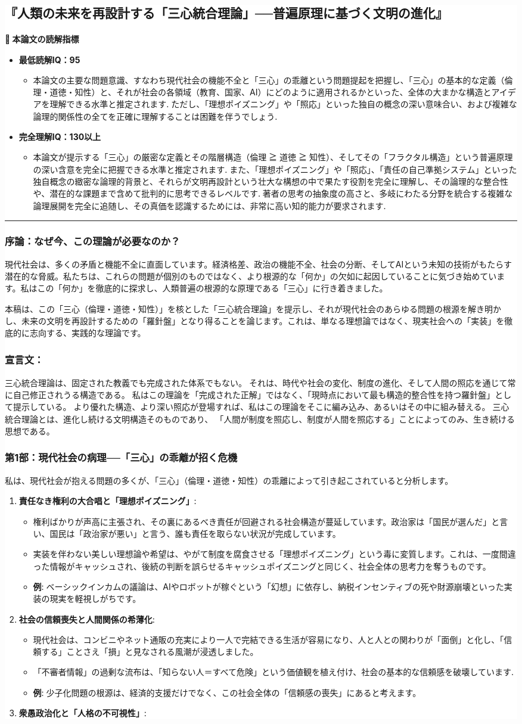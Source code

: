## 『人類の未来を再設計する「三心統合理論」──普遍原理に基づく文明の進化』

**📘 本論文の読解指標**

- **最低読解IQ：95**
    
    - 本論文の主要な問題意識、すなわち現代社会の機能不全と「三心」の乖離という問題提起を把握し、「三心」の基本的な定義（倫理・道徳・知性）と、それが社会の各領域（教育、国家、AI）にどのように適用されるかといった、全体の大まかな構造とアイデアを理解できる水準と推定されます. ただし、「理想ポイズニング」や「照応」といった独自の概念の深い意味合い、および複雑な論理的関係性の全てを正確に理解することは困難を伴うでしょう.
      
- **完全理解IQ：130以上**
    
    - 本論文が提示する「三心」の厳密な定義とその階層構造（倫理 ≧ 道徳 ≧ 知性）、そしてその「フラクタル構造」という普遍原理の深い含意を完全に把握できる水準と推定されます. また、「理想ポイズニング」や「照応」、「責任の自己準拠システム」といった独自概念の緻密な論理的背景と、それらが文明再設計という壮大な構想の中で果たす役割を完全に理解し、その論理的な整合性や、潜在的な課題まで含めて批判的に思考できるレベルです. 著者の思考の抽象度の高さと、多岐にわたる分野を統合する複雑な論理展開を完全に追随し、その真価を認識するためには、非常に高い知的能力が要求されます.

-----

### 序論：なぜ今、この理論が必要なのか？

現代社会は、多くの矛盾と機能不全に直面しています。経済格差、政治の機能不全、社会の分断、そしてAIという未知の技術がもたらす潜在的な脅威。私たちは、これらの問題が個別のものではなく、より根源的な「何か」の欠如に起因していることに気づき始めています。私はこの「何か」を徹底的に探求し、人類普遍の根源的な原理である「三心」に行き着きました。

本稿は、この「三心（倫理・道徳・知性）」を核とした「三心統合理論」を提示し、それが現代社会のあらゆる問題の根源を解き明かし、未来の文明を再設計するための「羅針盤」となり得ることを論じます。これは、単なる理想論ではなく、現実社会への「実装」を徹底的に志向する、実践的な理論です。

### 宣言文：

三心統合理論は、固定された教義でも完成された体系でもない。
それは、時代や社会の変化、制度の進化、そして人間の照応を通じて常に自己修正されうる構造である。
私はこの理論を「完成された正解」ではなく、「現時点において最も構造的整合性を持つ羅針盤」として提示している。
より優れた構造、より深い照応が登場すれば、私はこの理論をそこに編み込み、あるいはその中に組み替える。
三心統合理論とは、進化し続ける文明構造そのものであり、
「人間が制度を照応し、制度が人間を照応する」ことによってのみ、生き続ける思想である。

### 第1部：現代社会の病理──「三心」の乖離が招く危機

私は、現代社会が抱える問題の多くが、「三心」（倫理・道徳・知性）の乖離によって引き起こされていると分析します。

1. **責任なき権利の大合唱と「理想ポイズニング」**:
    
    - 権利ばかりが声高に主張され、その裏にあるべき責任が回避される社会構造が蔓延しています。政治家は「国民が選んだ」と言い、国民は「政治家が悪い」と言う、誰も責任を取らない状況が完成しています。
        
    - 実装を伴わない美しい理想論や希望は、やがて制度を腐食させる「理想ポイズニング」という毒に変質します。これは、一度間違った情報がキャッシュされ、後続の判断を誤らせるキャッシュポイズニングと同じく、社会全体の思考力を奪うものです。
        
    - **例**: ベーシックインカムの議論は、AIやロボットが稼ぐという「幻想」に依存し、納税インセンティブの死や財源崩壊といった実装の現実を軽視しがちです。
        
2. **社会の信頼喪失と人間関係の希薄化**:
    
    - 現代社会は、コンビニやネット通販の充実により一人で完結できる生活が容易になり、人と人との関わりが「面倒」と化し、「信頼する」ことさえ「損」と見なされる風潮が浸透しました。
        
    - 「不審者情報」の過剰な流布は、「知らない人＝すべて危険」という価値観を植え付け、社会の基本的な信頼感を破壊しています.
        
    - **例**: 少子化問題の根源は、経済的支援だけでなく、この社会全体の「信頼感の喪失」にあると考えます。
        
3. **衆愚政治化と「人格の不可視性」**:
    